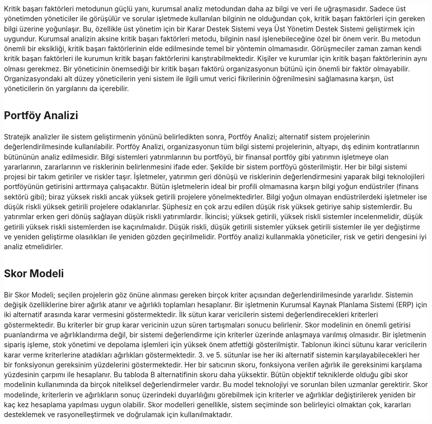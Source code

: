 Kritik başarı faktörleri metodunun güçlü yanı, kurumsal analiz metodundan daha az bilgi ve veri ile uğraşmasıdır. Sadece üst yönetimden yöneticiler ile görüşülür ve sorular işletmede kullanılan bilginin ne olduğundan çok, kritik başarı faktörleri için gereken bilgi üzerine yoğunlaşır. Bu, özellikle üst yönetim için bir Karar Destek Sistemi veya Üst Yönetim Destek Sistemi geliştirmek için uygundur. Kurumsal analizin aksine kritik başarı faktörleri metodu, bilginin nasıl işlenebileceğine özel bir önem verir.
Bu metodun önemli bir eksikliği, kritik başarı faktörlerinin elde edilmesinde temel bir yöntemin olmamasıdır. Görüşmeciler zaman zaman kendi kritik başarı faktörleri ile kurumun kritik başarı faktörlerini karıştırabilmektedir. Kişiler ve kurumlar için kritik başarı faktörlerinin aynı olması gerekmez. Bir yöneticinin önemsediği bir kritik başarı faktörü organizasyonun bütünü için önemli bir faktör olmayabilir. Organizasyondaki alt düzey yöneticilerin yeni sistem ile ilgili umut verici fikrilerinin öğrenilmesini sağlamasına karşın, üst yöneticilerin ön yargılarını da içerebilir.


## Portföy Analizi

Stratejik analizler ile sistem geliştirmenin yönünü belirledikten sonra, Portföy Analizi; alternatif sistem projelerinin değerlendirilmesinde kullanılabilir. Portföy Analizi, organizasyonun tüm bilgi sistemi projelerinin, altyapı, dış edinim kontratlarının bütününün analiz edilmesidir. Bilgi sistemleri yatırımlarının bu portföyü, bir finansal portföy gibi yatırımın işletmeye olan yararlarının, zararlarının ve risklerinin belirlenmesini ifade eder. Şekilde bir sistem portföyü gösterilmiştir.
Her bir bilgi sistemi projesi bir takım getiriler ve riskler taşır. İşletmeler, yatırımın geri dönüşü ve risklerinin değerlendirmesini yaparak bilgi teknolojileri portföyünün getirisini arttırmaya çalışacaktır. Bütün işletmelerin ideal bir profili olmamasına karşın bilgi yoğun endüstriler (finans sektörü gibi); biraz yüksek riskli ancak yüksek getirili projelere yönelmektedirler. Bilgi yoğun olmayan endüstrilerdeki işletmeler ise düşük riskli yüksek getirili projelere odaklanırlar.
Şüphesiz en çok arzu edilen düşük risk yüksek getiriye sahip sistemlerdir. Bu yatırımlar erken geri dönüş sağlayan düşük riskli yatırımlardır. İkincisi; yüksek getirili, yüksek riskli sistemler incelenmelidir, düşük getirili yüksek riskli sistemlerden ise kaçınılmalıdır. Düşük riskli, düşük getirili sistemler yüksek getirili sistemler ile yer değiştirme ve yeniden geliştirme olasılıkları ile yeniden gözden geçirilmelidir. Portföy analizi kullanmakla yöneticiler, risk ve getiri dengesini iyi analiz etmelidirler.


## Skor Modeli

Bir Skor Modeli; seçilen projelerin göz önüne alınması gereken birçok kriter açısından değerlendirilmesinde yararlıdır. Sistemin değişik özelliklerine birer ağırlık atanır ve ağırlıklı toplamları hesaplanır. Bir işletmenin Kurumsal Kaynak Planlama Sistemi (ERP) için iki alternatif arasında karar vermesini göstermektedir. İlk sütun karar vericilerin sistemi değerlendirecekleri kriterleri göstermektedir. Bu kriterler bir grup karar vericinin uzun süren tartışmaları sonucu belirlenir. Skor modelinin en önemli getirisi puanlandırma ve ağırlıklandırma değil, bir sistemi değerlendirme için kriterler üzerinde anlaşmaya varılmış olmasıdır.
Bir işletmenin sipariş işleme, stok yönetimi ve depolama işlemleri için yüksek önem atfettiği gösterilmiştir. Tablonun ikinci sütunu karar vericilerin karar verme kriterlerine atadıkları ağırlıkları göstermektedir. 3. ve 5. sütunlar ise her iki alternatif sistemin karşılayabilecekleri her bir fonksiyonun gereksinim yüzdelerini göstermektedir. Her bir satıcının skoru, fonksiyona verilen ağırlık ile gereksinimi karşılama yüzdesinin çarpımı ile hesaplanır. Bu tabloda B alternatifinin skoru daha yüksektir.
Bütün objektif tekniklerde olduğu gibi skor modelinin kullanımında da birçok niteliksel değerlendirmeler vardır. Bu model teknolojiyi ve sorunları bilen uzmanlar gerektirir. Skor modelinde, kriterlerin ve ağırlıkların sonuç üzerindeki duyarlılığını görebilmek için kriterler ve ağırlıklar değiştirilerek yeniden bir kaç kez hesaplama yapılması uygun olabilir. Skor modelleri genellikle, sistem seçiminde son belirleyici olmaktan çok, kararları desteklemek ve rasyonelleştirmek ve doğrulamak için kullanılmaktadır.
